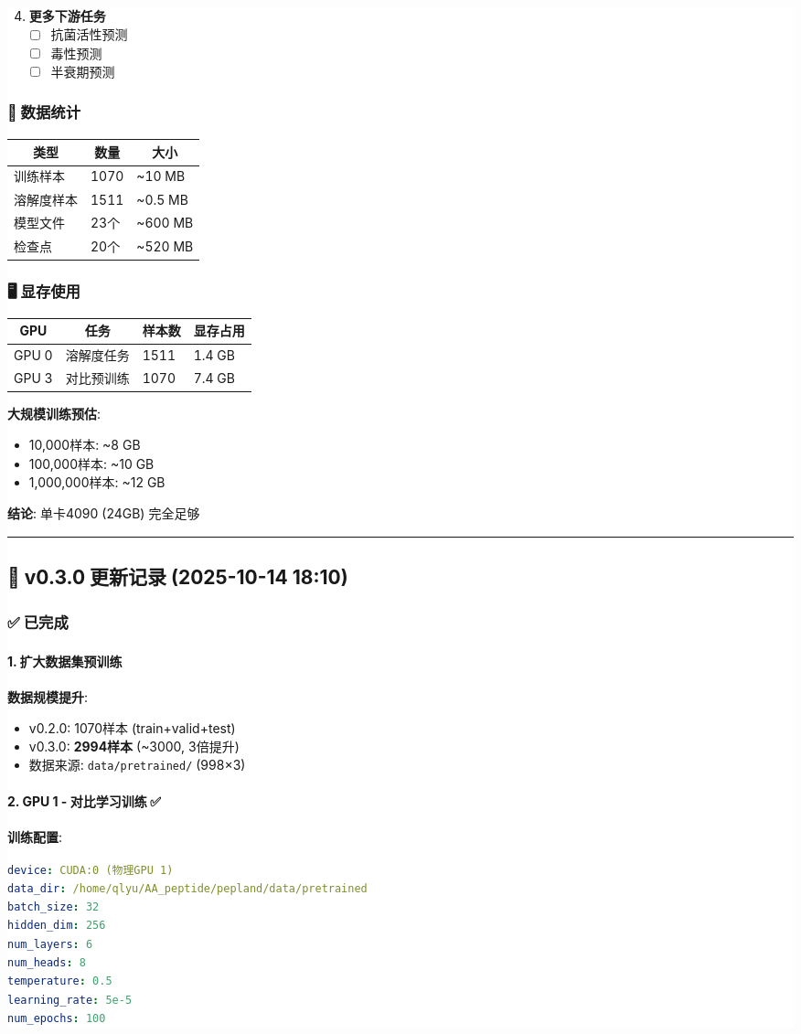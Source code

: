4. **更多下游任务**
   - [ ] 抗菌活性预测
   - [ ] 毒性预测
   - [ ] 半衰期预测

### 💾 数据统计

| 类型 | 数量 | 大小 |
|------|------|------|
| 训练样本 | 1070 | ~10 MB |
| 溶解度样本 | 1511 | ~0.5 MB |
| 模型文件 | 23个 | ~600 MB |
| 检查点 | 20个 | ~520 MB |

### 🖥️ 显存使用

| GPU | 任务 | 样本数 | 显存占用 |
|-----|------|-------|---------|
| GPU 0 | 溶解度任务 | 1511 | 1.4 GB |
| GPU 3 | 对比预训练 | 1070 | 7.4 GB |

**大规模训练预估**:
- 10,000样本: ~8 GB
- 100,000样本: ~10 GB
- 1,000,000样本: ~12 GB

**结论**: 单卡4090 (24GB) 完全足够

---

## 📝 v0.3.0 更新记录 (2025-10-14 18:10)

### ✅ 已完成

#### 1. 扩大数据集预训练

**数据规模提升**:
- v0.2.0: 1070样本 (train+valid+test)
- v0.3.0: **2994样本** (~3000, 3倍提升)
- 数据来源: `data/pretrained/` (998×3)

#### 2. GPU 1 - 对比学习训练 ✅

**训练配置**:
```yaml
device: CUDA:0 (物理GPU 1)
data_dir: /home/qlyu/AA_peptide/pepland/data/pretrained
batch_size: 32
hidden_dim: 256
num_layers: 6
num_heads: 8
temperature: 0.5
learning_rate: 5e-5
num_epochs: 100
```
